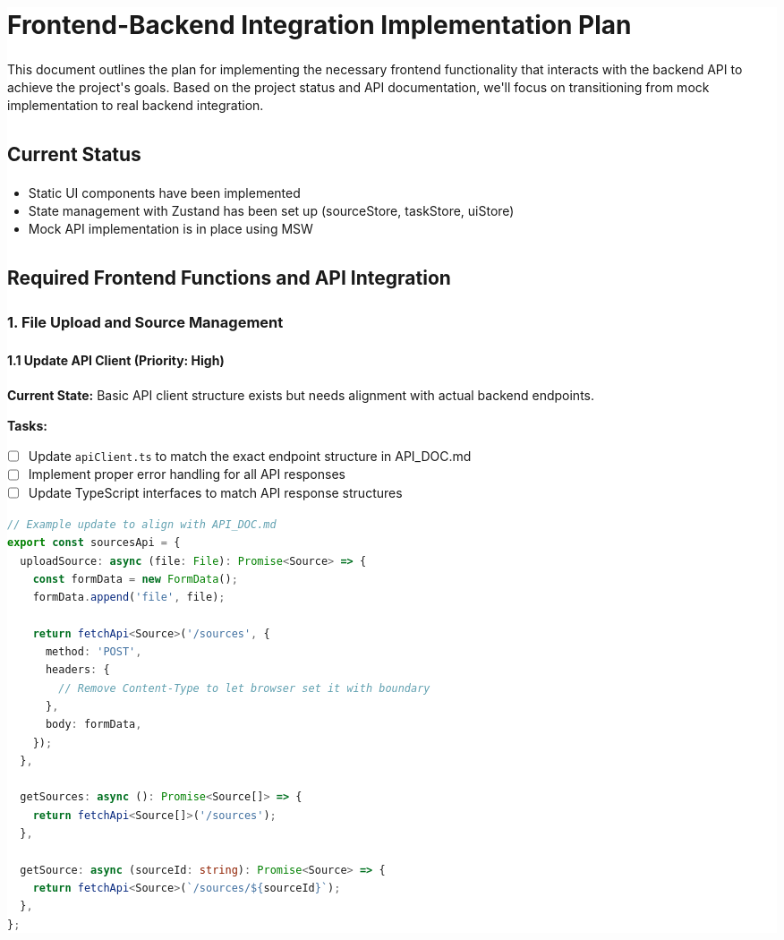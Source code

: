 # Frontend-Backend Integration Implementation Plan

This document outlines the plan for implementing the necessary frontend functionality that interacts with the backend API to achieve the project's goals. Based on the project status and API documentation, we'll focus on transitioning from mock implementation to real backend integration.

## Current Status

- Static UI components have been implemented
- State management with Zustand has been set up (sourceStore, taskStore, uiStore)
- Mock API implementation is in place using MSW

## Required Frontend Functions and API Integration

### 1. File Upload and Source Management

#### 1.1 Update API Client (Priority: High)

**Current State:** Basic API client structure exists but needs alignment with actual backend endpoints.

**Tasks:**
- [ ] Update `apiClient.ts` to match the exact endpoint structure in API_DOC.md
- [ ] Implement proper error handling for all API responses
- [ ] Update TypeScript interfaces to match API response structures

```typescript
// Example update to align with API_DOC.md
export const sourcesApi = {
  uploadSource: async (file: File): Promise<Source> => {
    const formData = new FormData();
    formData.append('file', file);
    
    return fetchApi<Source>('/sources', {
      method: 'POST',
      headers: {
        // Remove Content-Type to let browser set it with boundary
      },
      body: formData,
    });
  },
  
  getSources: async (): Promise<Source[]> => {
    return fetchApi<Source[]>('/sources');
  },
  
  getSource: async (sourceId: string): Promise<Source> => {
    return fetchApi<Source>(`/sources/${sourceId}`);
  },
};
```
